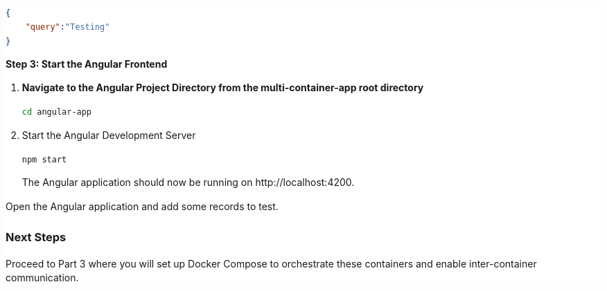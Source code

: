 ```json
{
    "query":"Testing"
}
```



**Step 3: Start the Angular Frontend**
1. **Navigate to the Angular Project Directory from the multi-container-app root directory**
   ```bash
   cd angular-app
   ```
2. Start the Angular Development Server
   ```bash
   npm start
   ```
   The Angular application should now be running on http://localhost:4200.

Open the Angular application and add some records to test.

### Next Steps  

Proceed to Part 3 where you will set up Docker Compose to orchestrate these containers and enable inter-container communication.